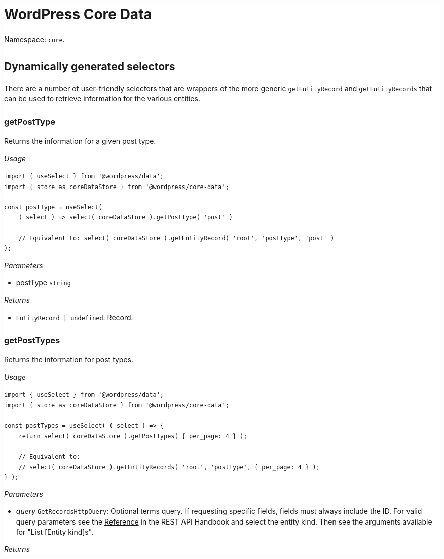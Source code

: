 # WordPress Core Data

Namespace: `core`.

## Dynamically generated selectors

There are a number of user-friendly selectors that are wrappers of the more generic `getEntityRecord` and `getEntityRecords` that can be used to retrieve information for the various entities.

### getPostType

Returns the information for a given post type.

_Usage_

    import { useSelect } from '@wordpress/data';
    import { store as coreDataStore } from '@wordpress/core-data';

    const postType = useSelect(
    	( select ) => select( coreDataStore ).getPostType( 'post' )

    	// Equivalent to: select( coreDataStore ).getEntityRecord( 'root', 'postType', 'post' )
    );

_Parameters_

-   postType `string`

_Returns_

-   `EntityRecord | undefined`: Record.

### getPostTypes

Returns the information for post types.

_Usage_

    import { useSelect } from '@wordpress/data';
    import { store as coreDataStore } from '@wordpress/core-data';

    const postTypes = useSelect( ( select ) => {
    	return select( coreDataStore ).getPostTypes( { per_page: 4 } );

    	// Equivalent to:
    	// select( coreDataStore ).getEntityRecords( 'root', 'postType', { per_page: 4 } );
    } );

_Parameters_

-   _query_ `GetRecordsHttpQuery`: Optional terms query. If requesting specific fields, fields must always include the ID. For valid query parameters see the [Reference](https://developer.wordpress.org/rest-api/reference/) in the REST API Handbook and select the entity kind. Then see the arguments available for "List [Entity kind]s".

_Returns_
